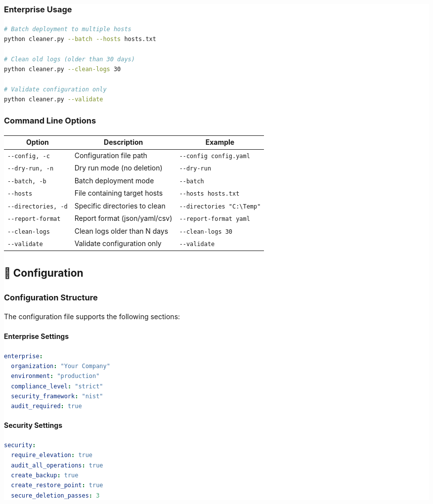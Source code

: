 ### Enterprise Usage

```bash
# Batch deployment to multiple hosts
python cleaner.py --batch --hosts hosts.txt

# Clean old logs (older than 30 days)
python cleaner.py --clean-logs 30

# Validate configuration only
python cleaner.py --validate
```

### Command Line Options

| Option | Description | Example |
|--------|-------------|---------|
| `--config, -c` | Configuration file path | `--config config.yaml` |
| `--dry-run, -n` | Dry run mode (no deletion) | `--dry-run` |
| `--batch, -b` | Batch deployment mode | `--batch` |
| `--hosts` | File containing target hosts | `--hosts hosts.txt` |
| `--directories, -d` | Specific directories to clean | `--directories "C:\Temp"` |
| `--report-format` | Report format (json/yaml/csv) | `--report-format yaml` |
| `--clean-logs` | Clean logs older than N days | `--clean-logs 30` |
| `--validate` | Validate configuration only | `--validate` |

## 🔧 Configuration

### Configuration Structure

The configuration file supports the following sections:

#### Enterprise Settings
```yaml
enterprise:
  organization: "Your Company"
  environment: "production"
  compliance_level: "strict"
  security_framework: "nist"
  audit_required: true
```

#### Security Settings
```yaml
security:
  require_elevation: true
  audit_all_operations: true
  create_backup: true
  create_restore_point: true
  secure_deletion_passes: 3
```
